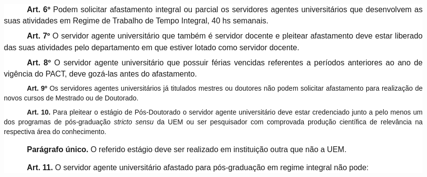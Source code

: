 <p class=MsoNormal style='margin-top:6.0pt;margin-right:0cm;margin-bottom:6.0pt;
margin-left:0cm;text-align:justify;text-indent:35.45pt'><b style='mso-bidi-font-weight:
normal'><span style='font-size:12.0pt;font-family:"Arial","sans-serif";
mso-no-proof:yes'>Art. 6º </span></b><span style='font-size:12.0pt;font-family:
"Arial","sans-serif";mso-no-proof:yes'>Podem solicitar afastamento integral ou
parcial os servidores agentes universitários que desenvolvem as suas atividades
em Regime de Trabalho de Tempo Integral, 40 hs semanais.</span><b
style='mso-bidi-font-weight:normal'><span style='font-size:12.0pt;font-family:
"Arial","sans-serif"'><o:p></o:p></span></b></p>

<p class=MsoNormal style='margin-top:6.0pt;margin-right:0cm;margin-bottom:6.0pt;
margin-left:0cm;text-align:justify;text-indent:35.45pt'><b style='mso-bidi-font-weight:
normal'><span style='font-size:12.0pt;font-family:"Arial","sans-serif";
mso-no-proof:yes'>Art. 7º </span></b><span style='font-size:12.0pt;font-family:
"Arial","sans-serif";mso-no-proof:yes'>O servidor agente universitário que
também é servidor docente e pleitear afastamento deve estar liberado das suas
atividades pelo departamento em que estiver lotado como servidor docente.<o:p></o:p></span></p>

<p class=MsoNormal style='margin-top:6.0pt;margin-right:0cm;margin-bottom:6.0pt;
margin-left:0cm;text-align:justify;text-indent:35.45pt'><b><span
style='font-size:12.0pt;font-family:"Arial","sans-serif"'>Art. 8º</span></b><span
style='font-size:12.0pt;font-family:"Arial","sans-serif"'> <span
style='mso-no-proof:yes'>O servidor agente universitário que possuir férias
vencidas referentes a períodos anteriores ao ano de vigência do PACT, deve
gozá-las antes do afastamento.</span><o:p></o:p></span></p>

<p class=bodytext210 style='margin-top:6.0pt;margin-right:0cm;margin-bottom:
6.0pt;margin-left:0cm;text-align:justify;text-indent:35.45pt'><b><span
style='font-family:"Arial","sans-serif"'>Art. 9º</span></b><span
style='font-family:"Arial","sans-serif";mso-bidi-font-weight:bold'> </span><span
style='font-family:"Arial","sans-serif";mso-no-proof:yes'>Os servidores agentes
universitários já titulados mestres ou doutores não podem solicitar afastamento
para realização de novos cursos de Mestrado ou de Doutorado.<o:p></o:p></span></p>

<p class=bodytext210 style='margin:0cm;margin-bottom:.0001pt;text-align:justify;
text-indent:35.45pt'><b style='mso-bidi-font-weight:normal'><span
style='font-family:"Arial","sans-serif";mso-no-proof:yes'>Art. 10. </span></b><span
style='font-family:"Arial","sans-serif";mso-no-proof:yes'>Para pleitear o
estágio de Pós-Doutorado o servidor agente universitário deve estar credenciado
junto a pelo menos um dos programas de pós-graduação <i style='mso-bidi-font-style:
normal'>stricto sensu </i>da UEM ou ser pesquisador com comprovada produção
científica de relevância na respectiva área do conhecimento.<o:p></o:p></span></p>

<p class=MsoNormal style='margin-bottom:6.0pt;text-align:justify;text-indent:
35.45pt'><b style='mso-bidi-font-weight:normal'><span style='font-size:12.0pt;
font-family:"Arial","sans-serif";mso-no-proof:yes'>Parágrafo único. </span></b><span
style='font-size:12.0pt;font-family:"Arial","sans-serif";mso-no-proof:yes'>O
referido estágio deve ser realizado em instituição outra que não a UEM.</span><span
style='font-size:12.0pt;font-family:"Arial","sans-serif"'><o:p></o:p></span></p>

<p class=MsoNormal style='text-align:justify;text-indent:35.45pt'><b><span
style='font-size:12.0pt;font-family:"Arial","sans-serif"'>Art. 11. </span></b><span
style='font-size:12.0pt;font-family:"Arial","sans-serif";mso-no-proof:yes'>O
servidor agente universitário afastado para pós-graduação em regime integral
não pode:</span><span style='font-size:12.0pt;font-family:"Arial","sans-serif"'><o:p></o:p></span></p>
